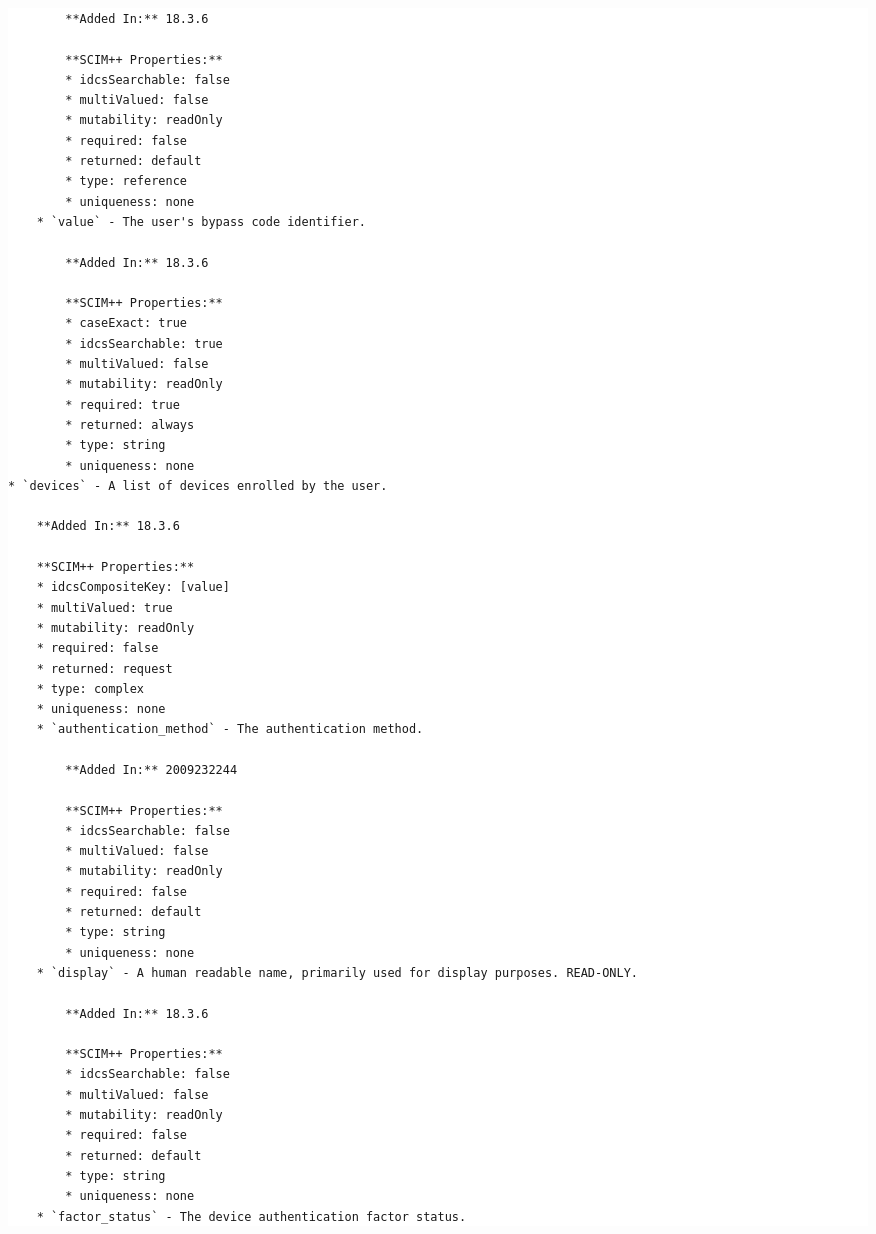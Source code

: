 			**Added In:** 18.3.6

			**SCIM++ Properties:**
			* idcsSearchable: false
			* multiValued: false
			* mutability: readOnly
			* required: false
			* returned: default
			* type: reference
			* uniqueness: none
		* `value` - The user's bypass code identifier.

			**Added In:** 18.3.6

			**SCIM++ Properties:**
			* caseExact: true
			* idcsSearchable: true
			* multiValued: false
			* mutability: readOnly
			* required: true
			* returned: always
			* type: string
			* uniqueness: none
	* `devices` - A list of devices enrolled by the user.

		**Added In:** 18.3.6

		**SCIM++ Properties:**
		* idcsCompositeKey: [value]
		* multiValued: true
		* mutability: readOnly
		* required: false
		* returned: request
		* type: complex
		* uniqueness: none
		* `authentication_method` - The authentication method.

			**Added In:** 2009232244

			**SCIM++ Properties:**
			* idcsSearchable: false
			* multiValued: false
			* mutability: readOnly
			* required: false
			* returned: default
			* type: string
			* uniqueness: none
		* `display` - A human readable name, primarily used for display purposes. READ-ONLY.

			**Added In:** 18.3.6

			**SCIM++ Properties:**
			* idcsSearchable: false
			* multiValued: false
			* mutability: readOnly
			* required: false
			* returned: default
			* type: string
			* uniqueness: none
		* `factor_status` - The device authentication factor status.
